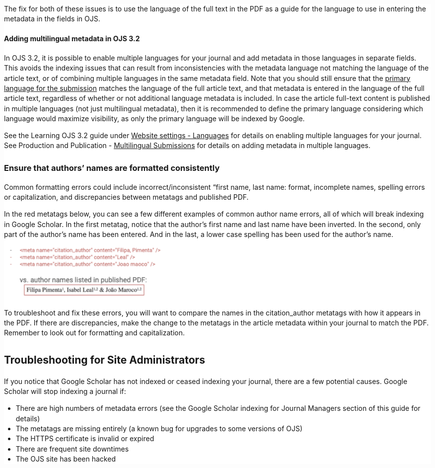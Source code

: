 The fix for both of these issues is to use the language of the full text in the PDF as a guide for the language to use in entering the metadata in the fields in OJS.

#### Adding multilingual metadata in OJS 3.2

In OJS 3.2, it is possible to enable multiple languages for your journal and add metadata in those languages in separate fields. This avoids the indexing issues that can result from inconsistencies with the metadata language not matching the language of the article text, or of combining multiple languages in the same metadata field. Note that you should still ensure that the [primary language for the submission](/learning-ojs/en/authoring#step-1) matches the language of the full article text, and that metadata is entered in the language of the full article text, regardless of whether or not additional language metadata is included. In case the article full-text content is published in multiple languages (not just multilingual metadata), then it is recommended to define the primary language considering which language would maximize visibility, as only the primary language will be indexed by Google.

See the Learning OJS 3.2 guide under [Website settings - Languages](/learning-ojs/en/settings-website#languages) for details on enabling multiple languages for your journal. See Production and Publication - [Multilingual Submissions](/learning-ojs/en/production-publication#multilingual-submissions) for details on adding metadata in multiple languages.

### Ensure that authors’ names are formatted consistently

Common formatting errors could include incorrect/inconsistent “first name, last name: format, incomplete names, spelling errors or capitalization, and discrepancies between metatags and published PDF.

In the red metatags below, you can see a few different examples of common author name errors, all of which will break indexing in Google Scholar. In the first metatag, notice that the author’s first name and last name have been inverted. In the second, only part of the author’s name has been entered. And in the last, a lower case spelling has been used for the author’s name.

![Author names in HTML and on the journal page](./assets/google-scholar-guide-author-names.png)

To troubleshoot and fix these errors, you will want to compare the names in the citation_author metatags with how it appears in the PDF. If there are discrepancies, make the change to the metatags in the article metadata within your journal to match the PDF. Remember to look out for formatting and capitalization.

## Troubleshooting for Site Administrators

If you notice that Google Scholar has not indexed or ceased indexing your journal, there are a few potential causes. Google Scholar will stop indexing a journal if:

- There are high numbers of metadata errors (see the Google Scholar indexing for Journal Managers section of this guide for details)
- The metatags are missing entirely (a known bug for upgrades to some versions of OJS)
- The HTTPS certificate is invalid or expired
- There are frequent site downtimes
- The OJS site has been hacked
